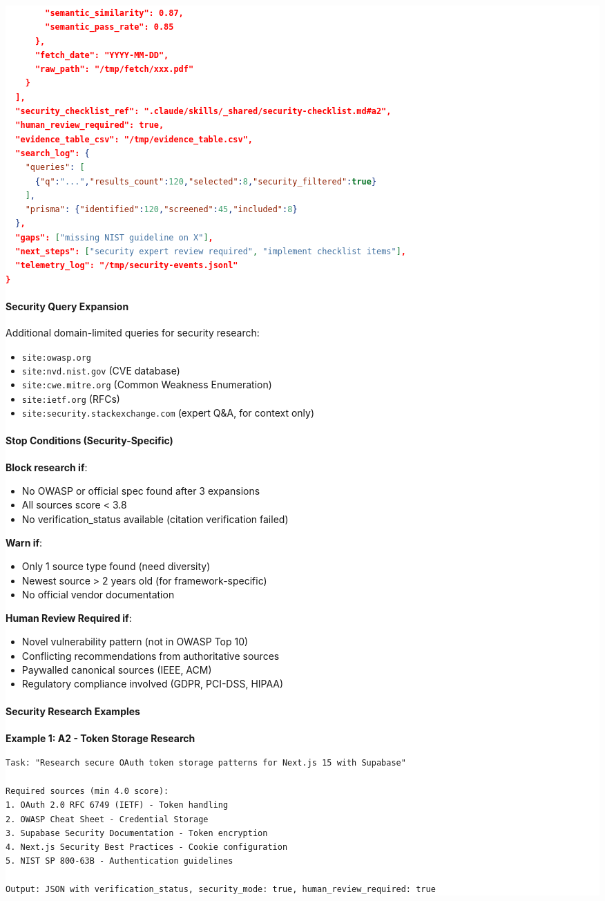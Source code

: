```json
        "semantic_similarity": 0.87,
        "semantic_pass_rate": 0.85
      },
      "fetch_date": "YYYY-MM-DD",
      "raw_path": "/tmp/fetch/xxx.pdf"
    }
  ],
  "security_checklist_ref": ".claude/skills/_shared/security-checklist.md#a2",
  "human_review_required": true,
  "evidence_table_csv": "/tmp/evidence_table.csv",
  "search_log": {
    "queries": [
      {"q":"...","results_count":120,"selected":8,"security_filtered":true}
    ],
    "prisma": {"identified":120,"screened":45,"included":8}
  },
  "gaps": ["missing NIST guideline on X"],
  "next_steps": ["security expert review required", "implement checklist items"],
  "telemetry_log": "/tmp/security-events.jsonl"
}
```

#### Security Query Expansion

Additional domain-limited queries for security research:
- `site:owasp.org`
- `site:nvd.nist.gov` (CVE database)
- `site:cwe.mitre.org` (Common Weakness Enumeration)
- `site:ietf.org` (RFCs)
- `site:security.stackexchange.com` (expert Q&A, for context only)

#### Stop Conditions (Security-Specific)

**Block research if**:
- No OWASP or official spec found after 3 expansions
- All sources score < 3.8
- No verification_status available (citation verification failed)

**Warn if**:
- Only 1 source type found (need diversity)
- Newest source > 2 years old (for framework-specific)
- No official vendor documentation

**Human Review Required if**:
- Novel vulnerability pattern (not in OWASP Top 10)
- Conflicting recommendations from authoritative sources
- Paywalled canonical sources (IEEE, ACM)
- Regulatory compliance involved (GDPR, PCI-DSS, HIPAA)

#### Security Research Examples

**Example 1: A2 - Token Storage Research**
```
Task: "Research secure OAuth token storage patterns for Next.js 15 with Supabase"

Required sources (min 4.0 score):
1. OAuth 2.0 RFC 6749 (IETF) - Token handling
2. OWASP Cheat Sheet - Credential Storage
3. Supabase Security Documentation - Token encryption
4. Next.js Security Best Practices - Cookie configuration
5. NIST SP 800-63B - Authentication guidelines

Output: JSON with verification_status, security_mode: true, human_review_required: true
```
